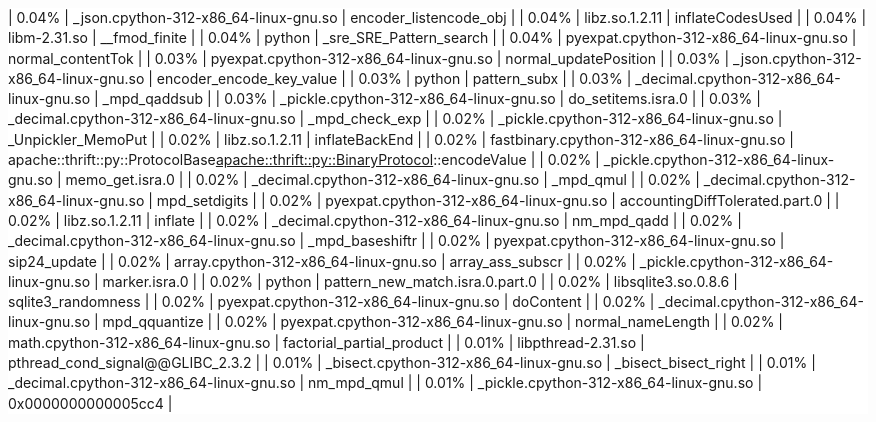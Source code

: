 | 0.04% | _json.cpython-312-x86_64-linux-gnu.so | encoder_listencode_obj |
| 0.04% | libz.so.1.2.11 | inflateCodesUsed |
| 0.04% | libm-2.31.so | __fmod_finite |
| 0.04% | python | _sre_SRE_Pattern_search |
| 0.04% | pyexpat.cpython-312-x86_64-linux-gnu.so | normal_contentTok |
| 0.03% | pyexpat.cpython-312-x86_64-linux-gnu.so | normal_updatePosition |
| 0.03% | _json.cpython-312-x86_64-linux-gnu.so | encoder_encode_key_value |
| 0.03% | python | pattern_subx |
| 0.03% | _decimal.cpython-312-x86_64-linux-gnu.so | _mpd_qaddsub |
| 0.03% | _pickle.cpython-312-x86_64-linux-gnu.so | do_setitems.isra.0 |
| 0.03% | _decimal.cpython-312-x86_64-linux-gnu.so | _mpd_check_exp |
| 0.02% | _pickle.cpython-312-x86_64-linux-gnu.so | _Unpickler_MemoPut |
| 0.02% | libz.so.1.2.11 | inflateBackEnd |
| 0.02% | fastbinary.cpython-312-x86_64-linux-gnu.so | apache::thrift::py::ProtocolBase<apache::thrift::py::BinaryProtocol>::encodeValue |
| 0.02% | _pickle.cpython-312-x86_64-linux-gnu.so | memo_get.isra.0 |
| 0.02% | _decimal.cpython-312-x86_64-linux-gnu.so | _mpd_qmul |
| 0.02% | _decimal.cpython-312-x86_64-linux-gnu.so | mpd_setdigits |
| 0.02% | pyexpat.cpython-312-x86_64-linux-gnu.so | accountingDiffTolerated.part.0 |
| 0.02% | libz.so.1.2.11 | inflate |
| 0.02% | _decimal.cpython-312-x86_64-linux-gnu.so | nm_mpd_qadd |
| 0.02% | _decimal.cpython-312-x86_64-linux-gnu.so | _mpd_baseshiftr |
| 0.02% | pyexpat.cpython-312-x86_64-linux-gnu.so | sip24_update |
| 0.02% | array.cpython-312-x86_64-linux-gnu.so | array_ass_subscr |
| 0.02% | _pickle.cpython-312-x86_64-linux-gnu.so | marker.isra.0 |
| 0.02% | python | pattern_new_match.isra.0.part.0 |
| 0.02% | libsqlite3.so.0.8.6 | sqlite3_randomness |
| 0.02% | pyexpat.cpython-312-x86_64-linux-gnu.so | doContent |
| 0.02% | _decimal.cpython-312-x86_64-linux-gnu.so | mpd_qquantize |
| 0.02% | pyexpat.cpython-312-x86_64-linux-gnu.so | normal_nameLength |
| 0.02% | math.cpython-312-x86_64-linux-gnu.so | factorial_partial_product |
| 0.01% | libpthread-2.31.so | pthread_cond_signal@@GLIBC_2.3.2 |
| 0.01% | _bisect.cpython-312-x86_64-linux-gnu.so | _bisect_bisect_right |
| 0.01% | _decimal.cpython-312-x86_64-linux-gnu.so | nm_mpd_qmul |
| 0.01% | _pickle.cpython-312-x86_64-linux-gnu.so | 0x0000000000005cc4 |
